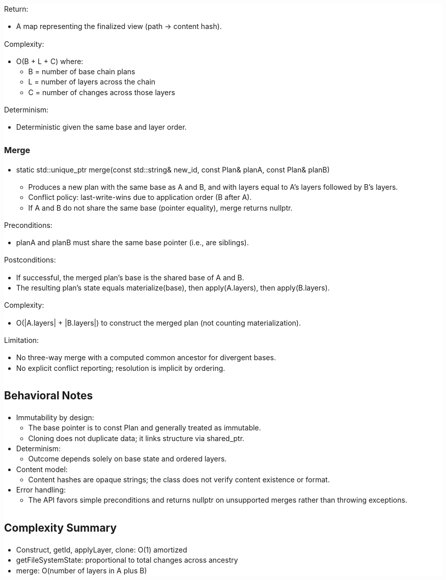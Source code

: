 Return:
- A map representing the finalized view (path -> content hash).

Complexity:
- O(B + L + C) where:
    - B = number of base chain plans
    - L = number of layers across the chain
    - C = number of changes across those layers

Determinism:
- Deterministic given the same base and layer order.

### Merge

- static std::unique_ptr<Plan> merge(const std::string& new_id, const Plan& planA, const Plan& planB)
    - Produces a new plan with the same base as A and B, and with layers equal to A’s layers followed by B’s layers.
    - Conflict policy: last-write-wins due to application order (B after A).
    - If A and B do not share the same base (pointer equality), merge returns nullptr.

Preconditions:
- planA and planB must share the same base pointer (i.e., are siblings).

Postconditions:
- If successful, the merged plan’s base is the shared base of A and B.
- The resulting plan’s state equals materialize(base), then apply(A.layers), then apply(B.layers).

Complexity:
- O(|A.layers| + |B.layers|) to construct the merged plan (not counting materialization).

Limitation:
- No three-way merge with a computed common ancestor for divergent bases.
- No explicit conflict reporting; resolution is implicit by ordering.

## Behavioral Notes

- Immutability by design:
    - The base pointer is to const Plan and generally treated as immutable.
    - Cloning does not duplicate data; it links structure via shared_ptr.
- Determinism:
    - Outcome depends solely on base state and ordered layers.
- Content model:
    - Content hashes are opaque strings; the class does not verify content existence or format.
- Error handling:
    - The API favors simple preconditions and returns nullptr on unsupported merges rather than throwing exceptions.

## Complexity Summary

- Construct, getId, applyLayer, clone: O(1) amortized
- getFileSystemState: proportional to total changes across ancestry
- merge: O(number of layers in A plus B)

